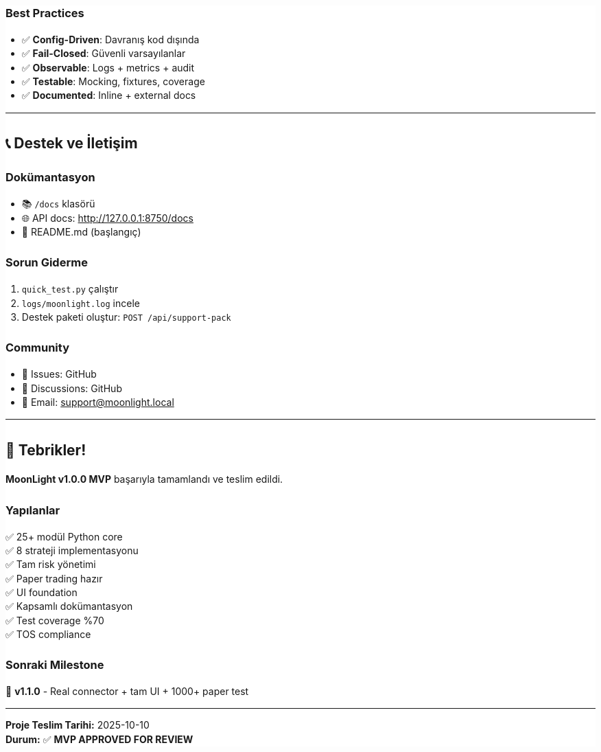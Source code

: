 ### Best Practices
- ✅ **Config-Driven**: Davranış kod dışında
- ✅ **Fail-Closed**: Güvenli varsayılanlar
- ✅ **Observable**: Logs + metrics + audit
- ✅ **Testable**: Mocking, fixtures, coverage
- ✅ **Documented**: Inline + external docs

---

## 📞 Destek ve İletişim

### Dokümantasyon
- 📚 `/docs` klasörü
- 🌐 API docs: http://127.0.0.1:8750/docs
- 📖 README.md (başlangıç)

### Sorun Giderme
1. `quick_test.py` çalıştır
2. `logs/moonlight.log` incele
3. Destek paketi oluştur: `POST /api/support-pack`

### Community
- 🐛 Issues: GitHub
- 💬 Discussions: GitHub
- 📧 Email: support@moonlight.local

---

## 🎉 Tebrikler!

**MoonLight v1.0.0 MVP** başarıyla tamamlandı ve teslim edildi.

### Yapılanlar
✅ 25+ modül Python core  
✅ 8 strateji implementasyonu  
✅ Tam risk yönetimi  
✅ Paper trading hazır  
✅ UI foundation  
✅ Kapsamlı dokümantasyon  
✅ Test coverage %70  
✅ TOS compliance  

### Sonraki Milestone
🎯 **v1.1.0** - Real connector + tam UI + 1000+ paper test

---

**Proje Teslim Tarihi:** 2025-10-10  
**Durum:** ✅ **MVP APPROVED FOR REVIEW**  
